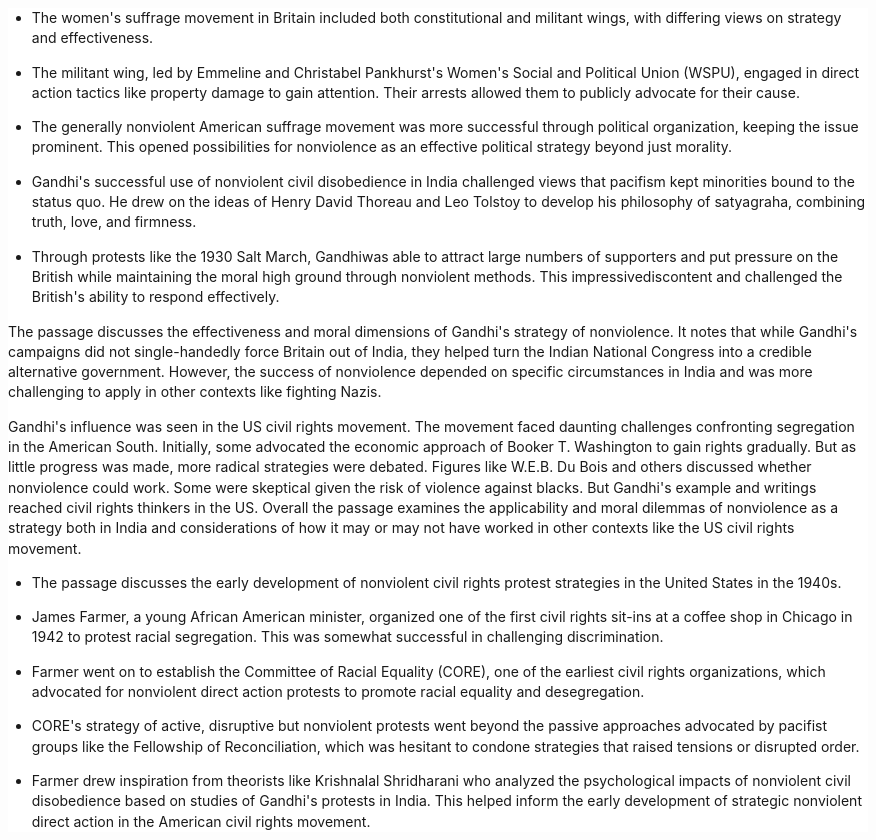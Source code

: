 - The women's suffrage movement in Britain included both constitutional and militant wings, with differing views on strategy and effectiveness. 

- The militant wing, led by Emmeline and Christabel Pankhurst's Women's Social and Political Union (WSPU), engaged in direct action tactics like property damage to gain attention. Their arrests allowed them to publicly advocate for their cause.

- The generally nonviolent American suffrage movement was more successful through political organization, keeping the issue prominent. This opened possibilities for nonviolence as an effective political strategy beyond just morality.

- Gandhi's successful use of nonviolent civil disobedience in India challenged views that pacifism kept minorities bound to the status quo. He drew on the ideas of Henry David Thoreau and Leo Tolstoy to develop his philosophy of satyagraha, combining truth, love, and firmness.

- Through protests like the 1930 Salt March, Gandhiwas able to attract large numbers of supporters and put pressure on the British while maintaining the moral high ground through nonviolent methods. This impressivediscontent and challenged the British's ability to respond effectively.

 

The passage discusses the effectiveness and moral dimensions of Gandhi's strategy of nonviolence. It notes that while Gandhi's campaigns did not single-handedly force Britain out of India, they helped turn the Indian National Congress into a credible alternative government. However, the success of nonviolence depended on specific circumstances in India and was more challenging to apply in other contexts like fighting Nazis. 

Gandhi's influence was seen in the US civil rights movement. The movement faced daunting challenges confronting segregation in the American South. Initially, some advocated the economic approach of Booker T. Washington to gain rights gradually. But as little progress was made, more radical strategies were debated. Figures like W.E.B. Du Bois and others discussed whether nonviolence could work. Some were skeptical given the risk of violence against blacks. But Gandhi's example and writings reached civil rights thinkers in the US. Overall the passage examines the applicability and moral dilemmas of nonviolence as a strategy both in India and considerations of how it may or may not have worked in other contexts like the US civil rights movement.

 

- The passage discusses the early development of nonviolent civil rights protest strategies in the United States in the 1940s. 

- James Farmer, a young African American minister, organized one of the first civil rights sit-ins at a coffee shop in Chicago in 1942 to protest racial segregation. This was somewhat successful in challenging discrimination.

- Farmer went on to establish the Committee of Racial Equality (CORE), one of the earliest civil rights organizations, which advocated for nonviolent direct action protests to promote racial equality and desegregation. 

- CORE's strategy of active, disruptive but nonviolent protests went beyond the passive approaches advocated by pacifist groups like the Fellowship of Reconciliation, which was hesitant to condone strategies that raised tensions or disrupted order. 

- Farmer drew inspiration from theorists like Krishnalal Shridharani who analyzed the psychological impacts of nonviolent civil disobedience based on studies of Gandhi's protests in India. This helped inform the early development of strategic nonviolent direct action in the American civil rights movement.
